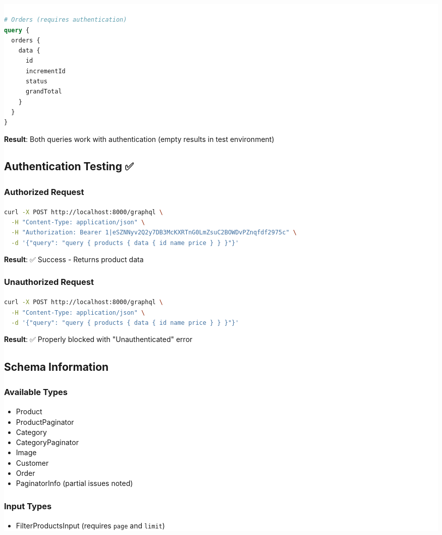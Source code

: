 ```graphql

# Orders (requires authentication)  
query {
  orders {
    data {
      id
      incrementId
      status
      grandTotal
    }
  }
}
```

**Result**: Both queries work with authentication (empty results in test environment)

## Authentication Testing ✅

### Authorized Request
```bash
curl -X POST http://localhost:8000/graphql \
  -H "Content-Type: application/json" \
  -H "Authorization: Bearer 1|eSZNNyv2Q2y7DB3McKXRTnG0LmZsuC2BOWDvPZnqfdf2975c" \
  -d '{"query": "query { products { data { id name price } } }"}'
```
**Result**: ✅ Success - Returns product data

### Unauthorized Request  
```bash
curl -X POST http://localhost:8000/graphql \
  -H "Content-Type: application/json" \
  -d '{"query": "query { products { data { id name price } } }"}'
```
**Result**: ✅ Properly blocked with "Unauthenticated" error

## Schema Information

### Available Types
- Product
- ProductPaginator  
- Category
- CategoryPaginator
- Image
- Customer
- Order
- PaginatorInfo (partial issues noted)

### Input Types
- FilterProductsInput (requires `page` and `limit`)
